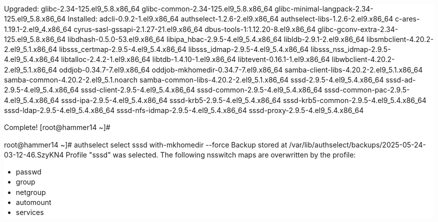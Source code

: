 Upgraded:
  glibc-2.34-125.el9_5.8.x86_64
  glibc-common-2.34-125.el9_5.8.x86_64
  glibc-minimal-langpack-2.34-125.el9_5.8.x86_64
Installed:
  adcli-0.9.2-1.el9.x86_64
  authselect-1.2.6-2.el9.x86_64
  authselect-libs-1.2.6-2.el9.x86_64
  c-ares-1.19.1-2.el9_4.x86_64
  cyrus-sasl-gssapi-2.1.27-21.el9.x86_64
  dbus-tools-1:1.12.20-8.el9.x86_64
  glibc-gconv-extra-2.34-125.el9_5.8.x86_64
  libdhash-0.5.0-53.el9.x86_64
  libipa_hbac-2.9.5-4.el9_5.4.x86_64
  libldb-2.9.1-2.el9.x86_64
  libsmbclient-4.20.2-2.el9_5.1.x86_64
  libsss_certmap-2.9.5-4.el9_5.4.x86_64
  libsss_idmap-2.9.5-4.el9_5.4.x86_64
  libsss_nss_idmap-2.9.5-4.el9_5.4.x86_64
  libtalloc-2.4.2-1.el9.x86_64
  libtdb-1.4.10-1.el9.x86_64
  libtevent-0.16.1-1.el9.x86_64
  libwbclient-4.20.2-2.el9_5.1.x86_64
  oddjob-0.34.7-7.el9.x86_64
  oddjob-mkhomedir-0.34.7-7.el9.x86_64
  samba-client-libs-4.20.2-2.el9_5.1.x86_64
  samba-common-4.20.2-2.el9_5.1.noarch
  samba-common-libs-4.20.2-2.el9_5.1.x86_64
  sssd-2.9.5-4.el9_5.4.x86_64
  sssd-ad-2.9.5-4.el9_5.4.x86_64
  sssd-client-2.9.5-4.el9_5.4.x86_64
  sssd-common-2.9.5-4.el9_5.4.x86_64
  sssd-common-pac-2.9.5-4.el9_5.4.x86_64
  sssd-ipa-2.9.5-4.el9_5.4.x86_64
  sssd-krb5-2.9.5-4.el9_5.4.x86_64
  sssd-krb5-common-2.9.5-4.el9_5.4.x86_64
  sssd-ldap-2.9.5-4.el9_5.4.x86_64
  sssd-nfs-idmap-2.9.5-4.el9_5.4.x86_64
  sssd-proxy-2.9.5-4.el9_5.4.x86_64

Complete!
[root@hammer14 ~]#

```

```
root@hammer14 ~]# authselect select sssd with-mkhomedir --force
Backup stored at /var/lib/authselect/backups/2025-05-24-03-12-46.SzyKN4
Profile "sssd" was selected.
The following nsswitch maps are overwritten by the profile:
- passwd
- group
- netgroup
- automount
- services
